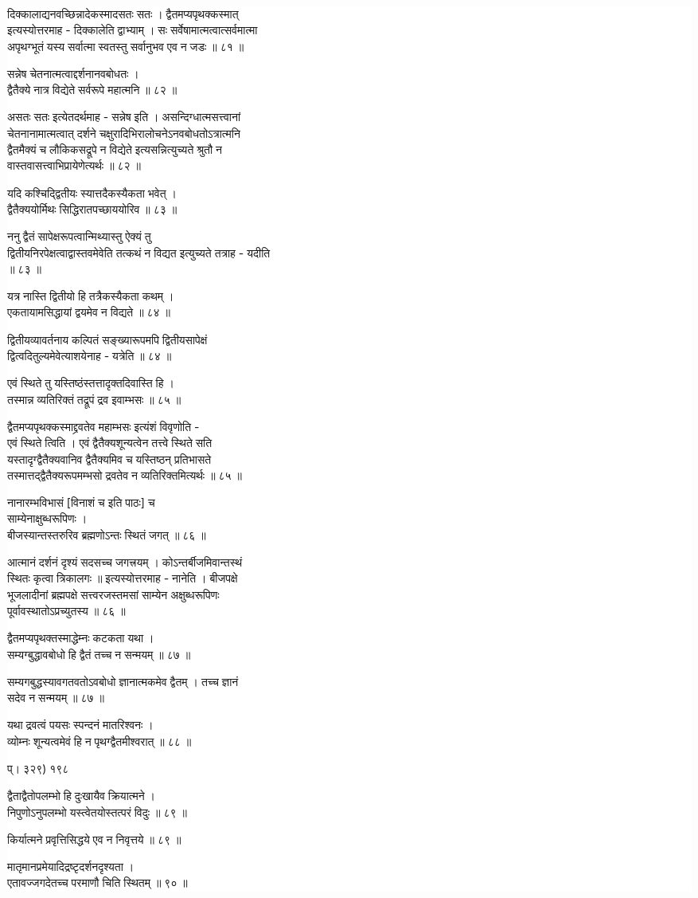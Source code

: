 दिक्कालाद्यनवच्छिन्नादेकस्मादसतः सतः । द्वैतमप्यपृथक्कस्मात्   
इत्यस्योत्तरमाह - दिक्कालेति द्वाभ्याम् । सः सर्वेषामात्मत्वात्सर्वमात्मा   
अपृथग्भूतं यस्य सर्वात्मा स्वतस्तु सर्वानुभव एव न जडः ॥ ८१ ॥  
  
सन्नेष चेतनात्मत्वाद्दर्शनानवबोधतः ।  
द्वैतैक्ये नात्र विद्येते सर्वरूपे महात्मनि ॥ ८२ ॥  
  
असतः सतः इत्येतदर्थमाह - सन्नेष इति । असन्दिग्धात्मसत्त्वानां   
चेतनानामात्मत्वात् दर्शने चक्षुरादिभिरालोचनेऽनवबोधतोऽत्रात्मनि   
द्वैतमैक्यं च लौकिकसद्रूपे न विद्येते इत्यसन्नित्युच्यते श्रुतौ न   
वास्तवासत्त्वाभिप्रायेणेत्यर्थः ॥ ८२ ॥  
  
यदि कश्चिद्द्वितीयः स्यात्तदैकस्यैकता भवेत् ।  
द्वैतैक्ययोर्मिथः सिद्धिरातपच्छाययोरिव ॥ ८३ ॥  
  
ननु द्वैतं सापेक्षरूपत्वान्मिथ्यास्तु ऐक्यं तु   
द्वितीयनिरपेक्षत्वाद्वास्तवमेवेति तत्कथं न विद्यत इत्युच्यते तत्राह - यदीति   
॥ ८३ ॥  
  
यत्र नास्ति द्वितीयो हि तत्रैकस्यैकता कथम् ।  
एकतायामसिद्धायां द्वयमेव न विद्यते ॥ ८४ ॥  
  
द्वितीयव्यावर्तनाय कल्पितं सङ्ख्यारूपमपि द्वितीयसापेक्षं   
द्वित्वदितुल्यमेवेत्याशयेनाह - यत्रेति ॥ ८४ ॥  
  
एवं स्थिते तु यस्तिष्ठंस्तत्तादृक्तदिवास्ति हि ।  
तस्मान्न व्यतिरिक्तं तद्रूपं द्रव इवाम्भसः ॥ ८५ ॥  
  
द्वैतमप्यपृथक्कस्माद्द्रवतेव महाम्भसः इत्यंशं विवृणोति -   
एवं स्थिते त्विति । एवं द्वैतैक्यशून्यत्वेन तत्त्वे स्थिते सति   
यस्तादृग्द्वैतैक्यवानिव द्वैतैक्यमिव च यस्तिष्ठन् प्रतिभासते   
तस्मात्तद्द्वैतैक्यरूपमम्भसो द्रवतेव न व्यतिरिक्तमित्यर्थः ॥ ८५ ॥  
  
नानारम्भविभासं [विनाशं च इति पाठः] च   
साम्येनाक्षुब्धरूपिणः ।  
बीजस्यान्तस्तरुरिव ब्रह्मणोऽन्तः स्थितं जगत् ॥ ८६ ॥  
  
आत्मानं दर्शनं दृश्यं सदसच्च जगत्त्रयम् । कोऽन्तर्बीजमिवान्तस्थं   
स्थितः कृत्वा त्रिकालगः ॥ इत्यस्योत्तरमाह - नानेति । बीजपक्षे   
भूजलादीनां ब्रह्मपक्षे सत्त्वरजस्तमसां साम्येन अक्षुब्धरूपिणः   
पूर्वावस्थातोऽप्रच्युतस्य ॥ ८६ ॥  
  
द्वैतमप्यपृथक्तस्माद्धेम्नः कटकता यथा ।  
सम्यग्बुद्धावबोधो हि द्वैतं तच्च न सन्मयम् ॥ ८७ ॥  
  
सम्यगबुद्धस्यावगतवतोऽवबोधो ज्ञानात्मकमेव द्वैतम् । तच्च ज्ञानं   
सदेव न सन्मयम् ॥ ८७ ॥  
  
यथा द्रवत्वं पयसः स्पन्दनं मातरिश्वनः ।  
व्योम्नः शून्यत्वमेवं हि न पृथग्द्वैतमीश्वरात् ॥ ८८ ॥  
  
प्। ३२९) १९८  
  
द्वैताद्वैतोपलम्भो हि दुःखायैव क्रियात्मने ।  
निपुणोऽनुपलम्भो यस्त्वेतयोस्तत्परं विदुः ॥ ८९ ॥  
  
किर्यात्मने प्रवृत्तिसिद्धये एव न निवृत्तये ॥ ८९ ॥  
  
मातृमानप्रमेयादिद्रष्टृदर्शनदृश्यता ।  
एतावज्जगदेतच्च परमाणौ चिति स्थितम् ॥ ९० ॥  
  